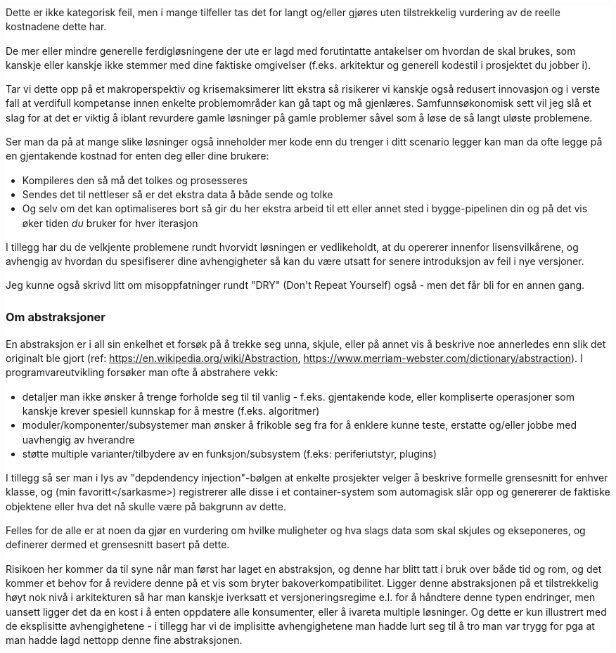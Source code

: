 Dette er ikke kategorisk feil, men i mange tilfeller tas det for langt og/eller gjøres uten tilstrekkelig vurdering av de reelle kostnadene dette har.

De mer eller mindre generelle ferdigløsningene der ute er lagd med forutintatte antakelser om hvordan de skal brukes, som kanskje eller kanskje ikke stemmer med dine faktiske omgivelser (f.eks. arkitektur og generell kodestil i prosjektet du jobber i).

Tar vi dette opp på et makroperspektiv og krisemaksimerer litt ekstra så risikerer vi kanskje også redusert innovasjon og i verste fall at verdifull kompetanse innen enkelte problemområder kan gå tapt og må gjenlæres. Samfunnsøkonomisk sett vil jeg slå et slag for at det er viktig å iblant revurdere gamle løsninger på gamle problemer såvel som å løse de så langt uløste problemene. 

Ser man da på at mange slike løsninger også inneholder mer kode enn du trenger i ditt scenario legger kan man da ofte legge på en gjentakende kostnad for enten deg eller dine brukere:

* Kompileres den så må det tolkes og prosesseres
* Sendes det til nettleser så er det ekstra data å både sende og tolke
* Og selv om det kan optimaliseres bort så gir du her ekstra arbeid til ett eller annet sted i bygge-pipelinen din og på det vis øker tiden _du_ bruker for hver iterasjon

I tillegg har du de velkjente problemene rundt hvorvidt løsningen er vedlikeholdt, at du opererer innenfor lisensvilkårene, og avhengig av hvordan du spesifiserer dine avhengigheter så kan du være utsatt for senere introduksjon av feil i nye versjoner.

Jeg kunne også skrivd litt om misoppfatninger rundt "DRY" (Don't Repeat Yourself) også - men det får bli for en annen gang.


### Om abstraksjoner
En abstraksjon er i all sin enkelhet et forsøk på å trekke seg unna, skjule, eller på annet vis å beskrive noe annerledes enn slik det originalt ble gjort (ref: https://en.wikipedia.org/wiki/Abstraction, https://www.merriam-webster.com/dictionary/abstraction). I programvareutvikling forsøker man ofte å abstrahere vekk:
* detaljer man ikke ønsker å trenge forholde seg til til vanlig - f.eks. gjentakende kode, eller kompliserte operasjoner som kanskje krever spesiell kunnskap for å mestre (f.eks. algoritmer)
* moduler/komponenter/subsystemer man ønsker å frikoble seg fra for å enklere kunne teste, erstatte og/eller jobbe med uavhengig av hverandre
* støtte multiple varianter/tilbydere av en funksjon/subsystem (f.eks: periferiutstyr, plugins)

I tillegg så ser man i lys av "depdendency injection"-bølgen at enkelte prosjekter velger å beskrive formelle grensesnitt for enhver klasse, og (min favoritt\</sarkasme>) registrerer alle disse i et container-system som automagisk slår opp og genererer de faktiske objektene eller hva det nå skulle være på bakgrunn av dette.

Felles for de alle er at noen da gjør en vurdering om hvilke muligheter og hva slags data som skal skjules og ekseponeres, og definerer dermed et grensesnitt basert på dette.

Risikoen her kommer da til syne når man først har laget en abstraksjon, og denne har blitt tatt i bruk over både tid og rom, og det kommer et behov for å revidere denne på et vis som bryter bakoverkompatibilitet. Ligger denne abstraksjonen på et tilstrekkelig høyt nok nivå i arkitekturen så har man kanskje iverksatt et versjoneringsregime e.l. for å håndtere denne typen endringer, men uansett ligger det da en kost i å enten oppdatere alle konsumenter, eller å ivareta multiple løsninger. Og dette er kun illustrert med de eksplisitte avhengighetene - i tillegg har vi de implisitte avhengighetene man hadde lurt seg til å tro man var trygg for pga at man hadde lagd nettopp denne fine abstraksjonen.
